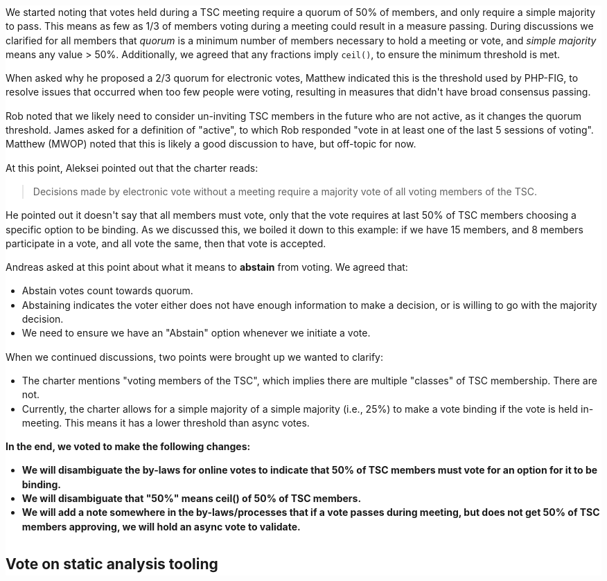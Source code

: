 We started noting that votes held during a TSC meeting require a quorum of 50%
of members, and only require a simple majority to pass. This means as few as 1/3
of members voting during a meeting could result in a measure passing. During
discussions we clarified for all members that _quorum_ is a minimum number of
members necessary to hold a meeting or vote, and _simple majority_ means any
value > 50%. Additionally, we agreed that any fractions imply `ceil()`, to
ensure the minimum threshold is met.

When asked why he proposed a 2/3 quorum for electronic votes, Matthew indicated
this is the threshold used by PHP-FIG, to resolve issues that occurred when too
few people were voting, resulting in measures that didn't have broad consensus
passing.

Rob noted that we likely need to consider un-inviting TSC members in the future
who are not active, as it changes the quorum threshold. James asked for a
definition of "active", to which Rob responded "vote in at least one of the last
5 sessions of voting". Matthew (MWOP) noted that this is likely a good
discussion to have, but off-topic for now.

At this point, Aleksei pointed out that the charter reads:

> Decisions made by electronic vote without a meeting require a majority vote of
> all voting members of the TSC.

He pointed out it doesn't say that all members must vote, only that the vote
requires at last 50% of TSC members choosing a specific option to be binding. As
we discussed this, we boiled it down to this example: if we have 15 members, and
8 members participate in a vote, and all vote the same, then that vote is
accepted.

Andreas asked at this point about what it means to **abstain** from voting. We
agreed that:

- Abstain votes count towards quorum.
- Abstaining indicates the voter either does not have enough information to make
  a decision, or is willing to go with the majority decision.
- We need to ensure we have an "Abstain" option whenever we initiate a vote.

When we continued discussions, two points were brought up we wanted to clarify:

- The charter mentions "voting members of the TSC", which implies there are
  multiple "classes" of TSC membership. There are not.
- Currently, the charter allows for a simple majority of a simple majority
  (i.e., 25%) to make a vote binding if the vote is held in-meeting. This means
  it has a lower threshold than async votes.

**In the end, we voted to make the following changes:**

- **We will disambiguate the by-laws for online votes to indicate that 50% of TSC
  members must vote for an option for it to be binding.**
- **We will disambiguate that "50%" means ceil() of 50% of TSC members.**
- **We will add a note somewhere in the by-laws/processes that if a vote passes
  during meeting, but does not get 50% of TSC members approving, we will hold an
  async vote to validate.**

## Vote on static analysis tooling
